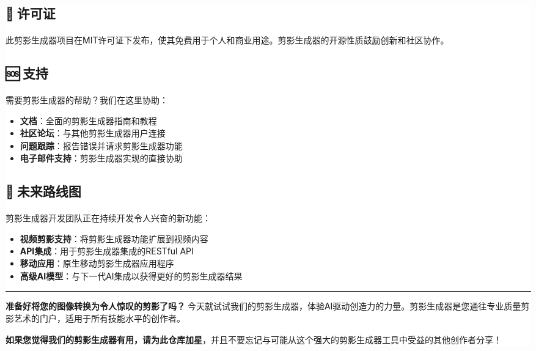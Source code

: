 ## 📄 许可证

此剪影生成器项目在MIT许可证下发布，使其免费用于个人和商业用途。剪影生成器的开源性质鼓励创新和社区协作。

## 🆘 支持

需要剪影生成器的帮助？我们在这里协助：

- **文档**：全面的剪影生成器指南和教程
- **社区论坛**：与其他剪影生成器用户连接
- **问题跟踪**：报告错误并请求剪影生成器功能
- **电子邮件支持**：剪影生成器实现的直接协助

## 🚀 未来路线图

剪影生成器开发团队正在持续开发令人兴奋的新功能：

- **视频剪影支持**：将剪影生成器功能扩展到视频内容
- **API集成**：用于剪影生成器集成的RESTful API
- **移动应用**：原生移动剪影生成器应用程序
- **高级AI模型**：与下一代AI集成以获得更好的剪影生成器结果

---

**准备好将您的图像转换为令人惊叹的剪影了吗？** 今天就试试我们的剪影生成器，体验AI驱动创造力的力量。剪影生成器是您通往专业质量剪影艺术的门户，适用于所有技能水平的创作者。

**如果您觉得我们的剪影生成器有用，请为此仓库加星**，并且不要忘记与可能从这个强大的剪影生成器工具中受益的其他创作者分享！
